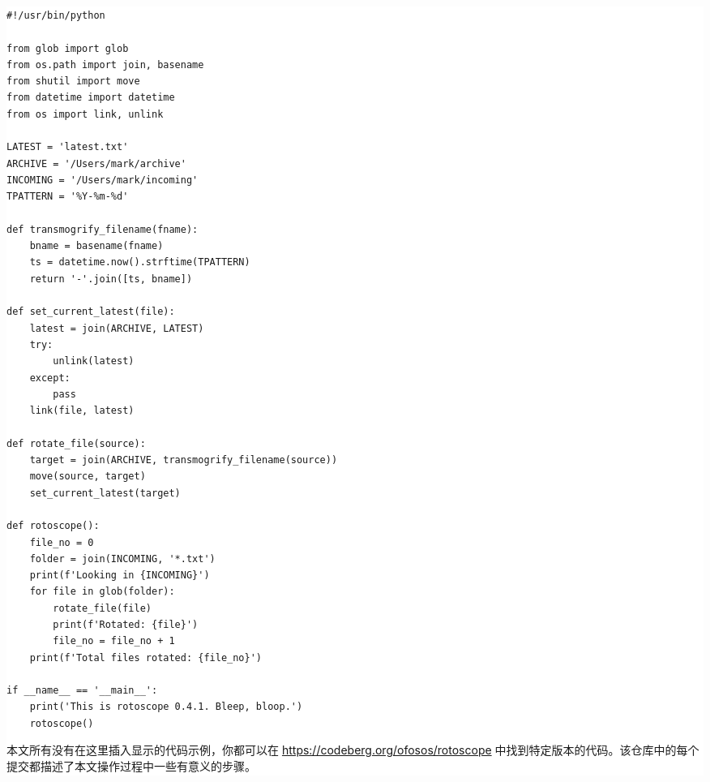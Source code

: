 

```
#!/usr/bin/python

from glob import glob
from os.path import join, basename
from shutil import move
from datetime import datetime
from os import link, unlink

LATEST = 'latest.txt'
ARCHIVE = '/Users/mark/archive'
INCOMING = '/Users/mark/incoming'
TPATTERN = '%Y-%m-%d'

def transmogrify_filename(fname):
    bname = basename(fname)
    ts = datetime.now().strftime(TPATTERN)
    return '-'.join([ts, bname])

def set_current_latest(file):
    latest = join(ARCHIVE, LATEST)
    try:
        unlink(latest)
    except:
        pass
    link(file, latest)

def rotate_file(source):
    target = join(ARCHIVE, transmogrify_filename(source))
    move(source, target)
    set_current_latest(target)

def rotoscope():
    file_no = 0
    folder = join(INCOMING, '*.txt')
    print(f'Looking in {INCOMING}')
    for file in glob(folder):
        rotate_file(file)
        print(f'Rotated: {file}')
        file_no = file_no + 1
    print(f'Total files rotated: {file_no}')

if __name__ == '__main__':
    print('This is rotoscope 0.4.1. Bleep, bloop.')
    rotoscope()

```

本文所有没有在这里插入显示的代码示例，你都可以在 <https://codeberg.org/ofosos/rotoscope> 中找到特定版本的代码。该仓库中的每个提交都描述了本文操作过程中一些有意义的步骤。
